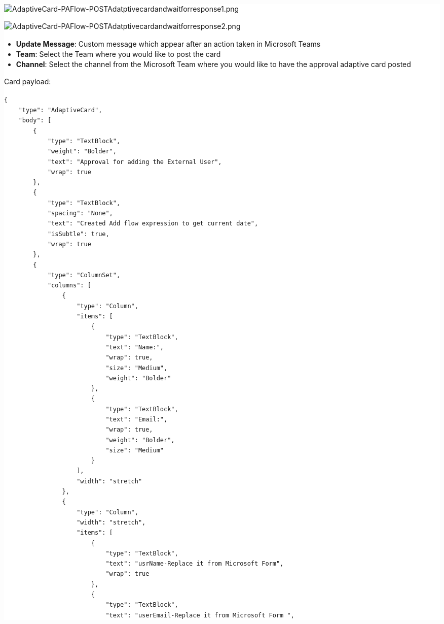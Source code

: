 ![AdaptiveCard-PAFlow-POSTAdatptivecardandwaitforresponse1.png](images/AdaptiveCard-PAFlow-POSTAdatptivecardandwaitforresponse1.png)


![AdaptiveCard-PAFlow-POSTAdatptivecardandwaitforresponse2.png](images/AdaptiveCard-PAFlow-POSTAdatptivecardandwaitforresponse2.png)

-   **Update Message**: Custom message which appear after an action
    taken in Microsoft Teams
-   **Team**: Select the Team where you would like to post the card
-   **Channel**: Select the channel from the Microsoft Team where you
    would like to have the approval adaptive card posted

Card payload:

``` {.lia-code-sample .language-applescript}
{
    "type": "AdaptiveCard",
    "body": [
        {
            "type": "TextBlock",
            "weight": "Bolder",
            "text": "Approval for adding the External User",
            "wrap": true
        },
        {
            "type": "TextBlock",
            "spacing": "None",
            "text": "Created Add flow expression to get current date",
            "isSubtle": true,
            "wrap": true
        },
        {
            "type": "ColumnSet",
            "columns": [
                {
                    "type": "Column",
                    "items": [
                        {
                            "type": "TextBlock",
                            "text": "Name:",
                            "wrap": true,
                            "size": "Medium",
                            "weight": "Bolder"
                        },
                        {
                            "type": "TextBlock",
                            "text": "Email:",
                            "wrap": true,
                            "weight": "Bolder",
                            "size": "Medium"
                        }
                    ],
                    "width": "stretch"
                },
                {
                    "type": "Column",
                    "width": "stretch",
                    "items": [
                        {
                            "type": "TextBlock",
                            "text": "usrName-Replace it from Microsoft Form",
                            "wrap": true
                        },
                        {
                            "type": "TextBlock",
                            "text": "userEmail-Replace it from Microsoft Form ",
```